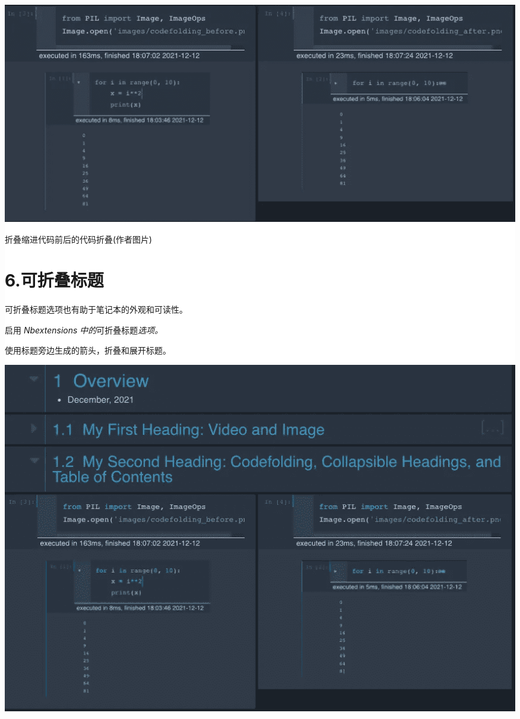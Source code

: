 ![](img/891cc0d456b5b973fb78b46afcdbb095.png)

折叠缩进代码前后的代码折叠(作者图片)

# 6.可折叠标题

可折叠标题选项也有助于笔记本的外观和可读性。

启用 *Nbextensions 中的*可折叠标题*选项。*

使用标题旁边生成的箭头，折叠和展开标题。

![](img/031e16679a6bc512a50dc3c060686500.png)
